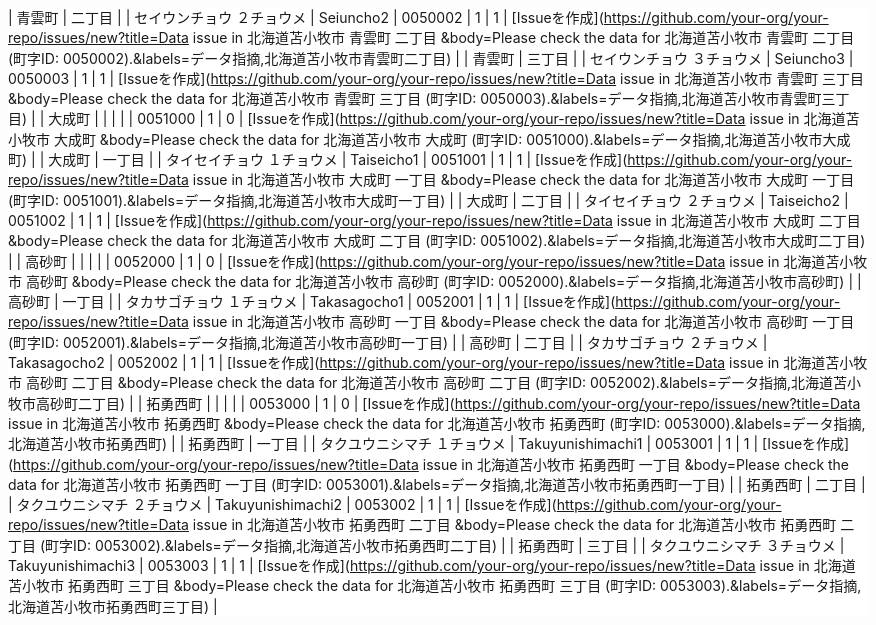 | 青雲町 | 二丁目 |  | セイウンチョウ ２チョウメ  | Seiuncho2 | 0050002 | 1 | 1 | [Issueを作成](https://github.com/your-org/your-repo/issues/new?title=Data issue in 北海道苫小牧市 青雲町 二丁目 &body=Please check the data for 北海道苫小牧市 青雲町 二丁目  (町字ID: 0050002).&labels=データ指摘,北海道苫小牧市青雲町二丁目) |
| 青雲町 | 三丁目 |  | セイウンチョウ ３チョウメ  | Seiuncho3 | 0050003 | 1 | 1 | [Issueを作成](https://github.com/your-org/your-repo/issues/new?title=Data issue in 北海道苫小牧市 青雲町 三丁目 &body=Please check the data for 北海道苫小牧市 青雲町 三丁目  (町字ID: 0050003).&labels=データ指摘,北海道苫小牧市青雲町三丁目) |
| 大成町 |  |  |    |  | 0051000 | 1 | 0 | [Issueを作成](https://github.com/your-org/your-repo/issues/new?title=Data issue in 北海道苫小牧市 大成町  &body=Please check the data for 北海道苫小牧市 大成町   (町字ID: 0051000).&labels=データ指摘,北海道苫小牧市大成町) |
| 大成町 | 一丁目 |  | タイセイチョウ １チョウメ  | Taiseicho1 | 0051001 | 1 | 1 | [Issueを作成](https://github.com/your-org/your-repo/issues/new?title=Data issue in 北海道苫小牧市 大成町 一丁目 &body=Please check the data for 北海道苫小牧市 大成町 一丁目  (町字ID: 0051001).&labels=データ指摘,北海道苫小牧市大成町一丁目) |
| 大成町 | 二丁目 |  | タイセイチョウ ２チョウメ  | Taiseicho2 | 0051002 | 1 | 1 | [Issueを作成](https://github.com/your-org/your-repo/issues/new?title=Data issue in 北海道苫小牧市 大成町 二丁目 &body=Please check the data for 北海道苫小牧市 大成町 二丁目  (町字ID: 0051002).&labels=データ指摘,北海道苫小牧市大成町二丁目) |
| 高砂町 |  |  |    |  | 0052000 | 1 | 0 | [Issueを作成](https://github.com/your-org/your-repo/issues/new?title=Data issue in 北海道苫小牧市 高砂町  &body=Please check the data for 北海道苫小牧市 高砂町   (町字ID: 0052000).&labels=データ指摘,北海道苫小牧市高砂町) |
| 高砂町 | 一丁目 |  | タカサゴチョウ １チョウメ  | Takasagocho1 | 0052001 | 1 | 1 | [Issueを作成](https://github.com/your-org/your-repo/issues/new?title=Data issue in 北海道苫小牧市 高砂町 一丁目 &body=Please check the data for 北海道苫小牧市 高砂町 一丁目  (町字ID: 0052001).&labels=データ指摘,北海道苫小牧市高砂町一丁目) |
| 高砂町 | 二丁目 |  | タカサゴチョウ ２チョウメ  | Takasagocho2 | 0052002 | 1 | 1 | [Issueを作成](https://github.com/your-org/your-repo/issues/new?title=Data issue in 北海道苫小牧市 高砂町 二丁目 &body=Please check the data for 北海道苫小牧市 高砂町 二丁目  (町字ID: 0052002).&labels=データ指摘,北海道苫小牧市高砂町二丁目) |
| 拓勇西町 |  |  |    |  | 0053000 | 1 | 0 | [Issueを作成](https://github.com/your-org/your-repo/issues/new?title=Data issue in 北海道苫小牧市 拓勇西町  &body=Please check the data for 北海道苫小牧市 拓勇西町   (町字ID: 0053000).&labels=データ指摘,北海道苫小牧市拓勇西町) |
| 拓勇西町 | 一丁目 |  | タクユウニシマチ １チョウメ  | Takuyunishimachi1 | 0053001 | 1 | 1 | [Issueを作成](https://github.com/your-org/your-repo/issues/new?title=Data issue in 北海道苫小牧市 拓勇西町 一丁目 &body=Please check the data for 北海道苫小牧市 拓勇西町 一丁目  (町字ID: 0053001).&labels=データ指摘,北海道苫小牧市拓勇西町一丁目) |
| 拓勇西町 | 二丁目 |  | タクユウニシマチ ２チョウメ  | Takuyunishimachi2 | 0053002 | 1 | 1 | [Issueを作成](https://github.com/your-org/your-repo/issues/new?title=Data issue in 北海道苫小牧市 拓勇西町 二丁目 &body=Please check the data for 北海道苫小牧市 拓勇西町 二丁目  (町字ID: 0053002).&labels=データ指摘,北海道苫小牧市拓勇西町二丁目) |
| 拓勇西町 | 三丁目 |  | タクユウニシマチ ３チョウメ  | Takuyunishimachi3 | 0053003 | 1 | 1 | [Issueを作成](https://github.com/your-org/your-repo/issues/new?title=Data issue in 北海道苫小牧市 拓勇西町 三丁目 &body=Please check the data for 北海道苫小牧市 拓勇西町 三丁目  (町字ID: 0053003).&labels=データ指摘,北海道苫小牧市拓勇西町三丁目) |
